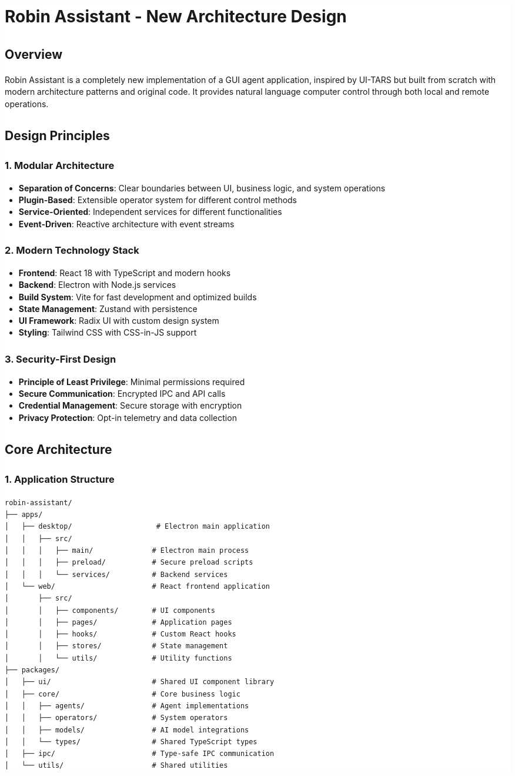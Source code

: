 # Robin Assistant - New Architecture Design

## Overview
Robin Assistant is a completely new implementation of a GUI agent application, inspired by UI-TARS but built from scratch with modern architecture patterns and original code. It provides natural language computer control through both local and remote operations.

## Design Principles

### 1. Modular Architecture
- **Separation of Concerns**: Clear boundaries between UI, business logic, and system operations
- **Plugin-Based**: Extensible operator system for different control methods
- **Service-Oriented**: Independent services for different functionalities
- **Event-Driven**: Reactive architecture with event streams

### 2. Modern Technology Stack
- **Frontend**: React 18 with TypeScript and modern hooks
- **Backend**: Electron with Node.js services
- **Build System**: Vite for fast development and optimized builds
- **State Management**: Zustand with persistence
- **UI Framework**: Radix UI with custom design system
- **Styling**: Tailwind CSS with CSS-in-JS support

### 3. Security-First Design
- **Principle of Least Privilege**: Minimal permissions required
- **Secure Communication**: Encrypted IPC and API calls
- **Credential Management**: Secure storage with encryption
- **Privacy Protection**: Opt-in telemetry and data collection

## Core Architecture

### 1. Application Structure
```
robin-assistant/
├── apps/
│   ├── desktop/                    # Electron main application
│   │   ├── src/
│   │   │   ├── main/              # Electron main process
│   │   │   ├── preload/           # Secure preload scripts
│   │   │   └── services/          # Backend services
│   └── web/                       # React frontend application
│       ├── src/
│       │   ├── components/        # UI components
│       │   ├── pages/             # Application pages
│       │   ├── hooks/             # Custom React hooks
│       │   ├── stores/            # State management
│       │   └── utils/             # Utility functions
├── packages/
│   ├── ui/                        # Shared UI component library
│   ├── core/                      # Core business logic
│   │   ├── agents/                # Agent implementations
│   │   ├── operators/             # System operators
│   │   ├── models/                # AI model integrations
│   │   └── types/                 # Shared TypeScript types
│   ├── ipc/                       # Type-safe IPC communication
│   └── utils/                     # Shared utilities
```
